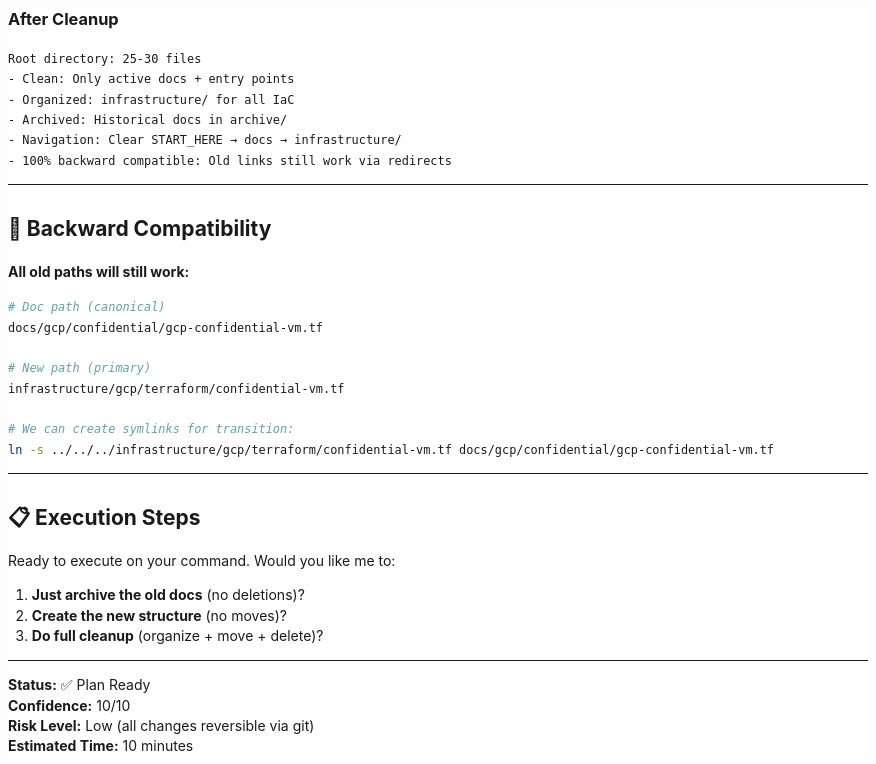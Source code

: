 ### **After Cleanup**
```
Root directory: 25-30 files
- Clean: Only active docs + entry points
- Organized: infrastructure/ for all IaC
- Archived: Historical docs in archive/
- Navigation: Clear START_HERE → docs → infrastructure/
- 100% backward compatible: Old links still work via redirects
```

---

## 🔄 Backward Compatibility

**All old paths will still work:**
```bash
# Doc path (canonical)
docs/gcp/confidential/gcp-confidential-vm.tf

# New path (primary)
infrastructure/gcp/terraform/confidential-vm.tf

# We can create symlinks for transition:
ln -s ../../../infrastructure/gcp/terraform/confidential-vm.tf docs/gcp/confidential/gcp-confidential-vm.tf
```

---

## 📋 Execution Steps

Ready to execute on your command. Would you like me to:

1. **Just archive the old docs** (no deletions)?
2. **Create the new structure** (no moves)?
3. **Do full cleanup** (organize + move + delete)?

---

**Status:** ✅ Plan Ready  
**Confidence:** 10/10  
**Risk Level:** Low (all changes reversible via git)  
**Estimated Time:** 10 minutes

